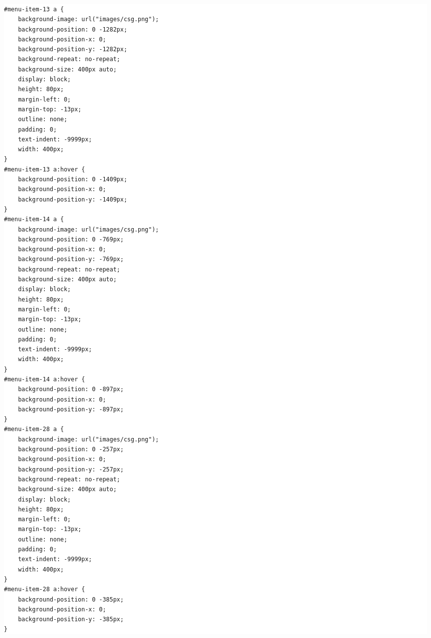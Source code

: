 ```
#menu-item-13 a {
    background-image: url("images/csg.png");
    background-position: 0 -1282px;
    background-position-x: 0;
    background-position-y: -1282px;
    background-repeat: no-repeat;
    background-size: 400px auto;
    display: block;
    height: 80px;
    margin-left: 0;
    margin-top: -13px;
    outline: none;
    padding: 0;
    text-indent: -9999px;
    width: 400px;
}
#menu-item-13 a:hover {
    background-position: 0 -1409px;
    background-position-x: 0;
    background-position-y: -1409px;
}
#menu-item-14 a {
    background-image: url("images/csg.png");
    background-position: 0 -769px;
    background-position-x: 0;
    background-position-y: -769px;
    background-repeat: no-repeat;
    background-size: 400px auto;
    display: block;
    height: 80px;
    margin-left: 0;
    margin-top: -13px;
    outline: none;
    padding: 0;
    text-indent: -9999px;
    width: 400px;
}
#menu-item-14 a:hover {
    background-position: 0 -897px;
    background-position-x: 0;
    background-position-y: -897px;
}
#menu-item-28 a {
    background-image: url("images/csg.png");
    background-position: 0 -257px;
    background-position-x: 0;
    background-position-y: -257px;
    background-repeat: no-repeat;
    background-size: 400px auto;
    display: block;
    height: 80px;
    margin-left: 0;
    margin-top: -13px;
    outline: none;
    padding: 0;
    text-indent: -9999px;
    width: 400px;
}
#menu-item-28 a:hover {
    background-position: 0 -385px;
    background-position-x: 0;
    background-position-y: -385px;
} 
```